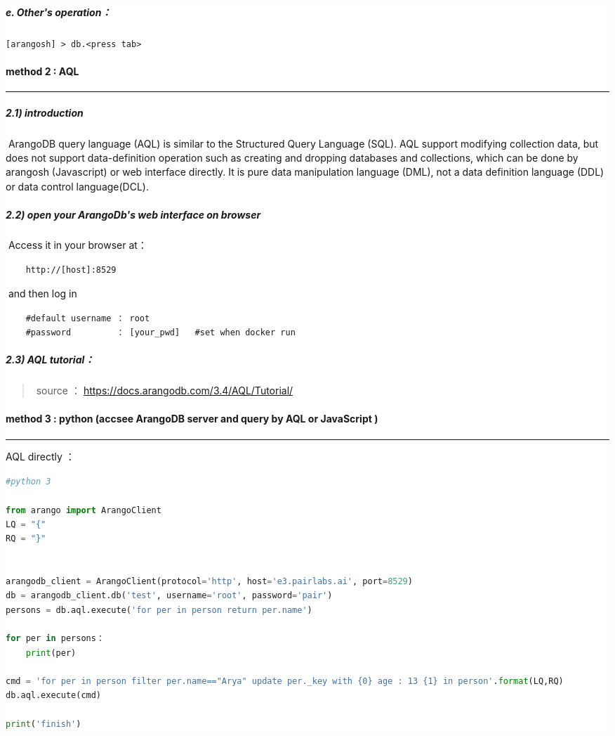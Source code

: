 

##### 	e. Other's operation：

```
[arangosh] > db.<press tab>
```





#### method 2 : AQL

---

##### 2.1) introduction

​        ArangoDB query language (AQL) is similar to the Structured Query Language (SQL). AQL support modifying collection data, but does not support data-definition operation such as creating and dropping databases and collections, which can be done by arangosh (Javascript) or web interface directly.   It is pure data manipulation language (DML), not a data definition language (DDL) or data control language(DCL).

##### 2.2) open your ArangoDb's web interface on browser 

​        Access it in your browser at：

```xml
	http://[host]:8529
```

​        and then log in 

```
	#default username ： root
	#password		  ： [your_pwd]   #set when docker run
```

##### 2.3) AQL tutorial：

> ​        source ： <https://docs.arangodb.com/3.4/AQL/Tutorial/>



#### method 3 : python (accsee ArangoDB server and query by AQL or JavaScript )

---

AQL directly ：

```python
#python 3

from arango import ArangoClient
LQ = "{"
RQ = "}"


arangodb_client = ArangoClient(protocol='http', host='e3.pairlabs.ai', port=8529)
db = arangodb_client.db('test', username='root', password='pair')
persons = db.aql.execute('for per in person return per.name')

for per in persons：
	print(per)

cmd = 'for per in person filter per.name=="Arya" update per._key with {0} age : 13 {1} in person'.format(LQ,RQ)
db.aql.execute(cmd)
    
print('finish')
```
